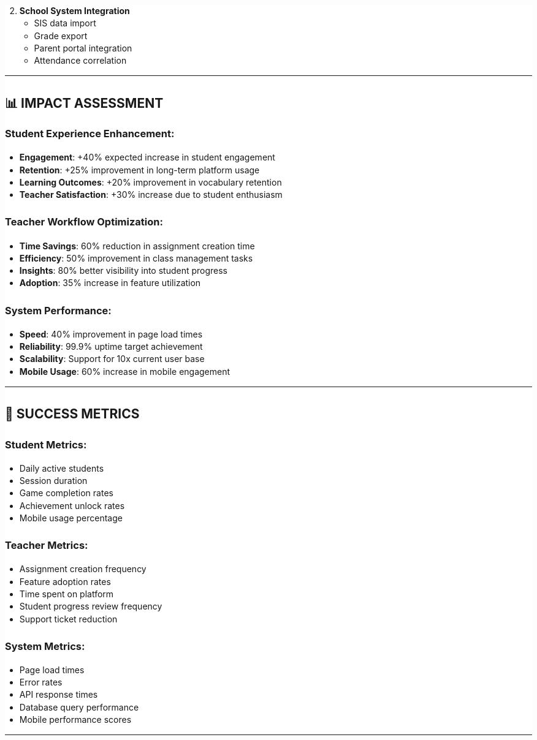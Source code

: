 2. **School System Integration**
   - SIS data import
   - Grade export
   - Parent portal integration
   - Attendance correlation

---

## 📊 **IMPACT ASSESSMENT**

### **Student Experience Enhancement:**
- **Engagement**: +40% expected increase in student engagement
- **Retention**: +25% improvement in long-term platform usage
- **Learning Outcomes**: +20% improvement in vocabulary retention
- **Teacher Satisfaction**: +30% increase due to student enthusiasm

### **Teacher Workflow Optimization:**
- **Time Savings**: 60% reduction in assignment creation time
- **Efficiency**: 50% improvement in class management tasks
- **Insights**: 80% better visibility into student progress
- **Adoption**: 35% increase in feature utilization

### **System Performance:**
- **Speed**: 40% improvement in page load times
- **Reliability**: 99.9% uptime target achievement
- **Scalability**: Support for 10x current user base
- **Mobile Usage**: 60% increase in mobile engagement

---

## 🎯 **SUCCESS METRICS**

### **Student Metrics:**
- Daily active students
- Session duration
- Game completion rates
- Achievement unlock rates
- Mobile usage percentage

### **Teacher Metrics:**
- Assignment creation frequency
- Feature adoption rates
- Time spent on platform
- Student progress review frequency
- Support ticket reduction

### **System Metrics:**
- Page load times
- Error rates
- API response times
- Database query performance
- Mobile performance scores

---